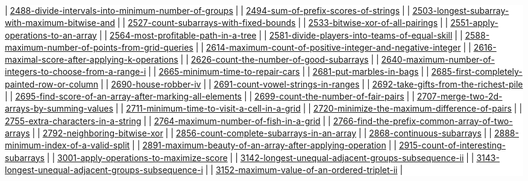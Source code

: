 | [2488-divide-intervals-into-minimum-number-of-groups](https://github.com/NIKKU-29/Leetcode_stats/tree/master/2488-divide-intervals-into-minimum-number-of-groups) |
| [2494-sum-of-prefix-scores-of-strings](https://github.com/NIKKU-29/Leetcode_stats/tree/master/2494-sum-of-prefix-scores-of-strings) |
| [2503-longest-subarray-with-maximum-bitwise-and](https://github.com/NIKKU-29/Leetcode_stats/tree/master/2503-longest-subarray-with-maximum-bitwise-and) |
| [2527-count-subarrays-with-fixed-bounds](https://github.com/NIKKU-29/Leetcode_stats/tree/master/2527-count-subarrays-with-fixed-bounds) |
| [2533-bitwise-xor-of-all-pairings](https://github.com/NIKKU-29/Leetcode_stats/tree/master/2533-bitwise-xor-of-all-pairings) |
| [2551-apply-operations-to-an-array](https://github.com/NIKKU-29/Leetcode_stats/tree/master/2551-apply-operations-to-an-array) |
| [2564-most-profitable-path-in-a-tree](https://github.com/NIKKU-29/Leetcode_stats/tree/master/2564-most-profitable-path-in-a-tree) |
| [2581-divide-players-into-teams-of-equal-skill](https://github.com/NIKKU-29/Leetcode_stats/tree/master/2581-divide-players-into-teams-of-equal-skill) |
| [2588-maximum-number-of-points-from-grid-queries](https://github.com/NIKKU-29/Leetcode_stats/tree/master/2588-maximum-number-of-points-from-grid-queries) |
| [2614-maximum-count-of-positive-integer-and-negative-integer](https://github.com/NIKKU-29/Leetcode_stats/tree/master/2614-maximum-count-of-positive-integer-and-negative-integer) |
| [2616-maximal-score-after-applying-k-operations](https://github.com/NIKKU-29/Leetcode_stats/tree/master/2616-maximal-score-after-applying-k-operations) |
| [2626-count-the-number-of-good-subarrays](https://github.com/NIKKU-29/Leetcode_stats/tree/master/2626-count-the-number-of-good-subarrays) |
| [2640-maximum-number-of-integers-to-choose-from-a-range-i](https://github.com/NIKKU-29/Leetcode_stats/tree/master/2640-maximum-number-of-integers-to-choose-from-a-range-i) |
| [2665-minimum-time-to-repair-cars](https://github.com/NIKKU-29/Leetcode_stats/tree/master/2665-minimum-time-to-repair-cars) |
| [2681-put-marbles-in-bags](https://github.com/NIKKU-29/Leetcode_stats/tree/master/2681-put-marbles-in-bags) |
| [2685-first-completely-painted-row-or-column](https://github.com/NIKKU-29/Leetcode_stats/tree/master/2685-first-completely-painted-row-or-column) |
| [2690-house-robber-iv](https://github.com/NIKKU-29/Leetcode_stats/tree/master/2690-house-robber-iv) |
| [2691-count-vowel-strings-in-ranges](https://github.com/NIKKU-29/Leetcode_stats/tree/master/2691-count-vowel-strings-in-ranges) |
| [2692-take-gifts-from-the-richest-pile](https://github.com/NIKKU-29/Leetcode_stats/tree/master/2692-take-gifts-from-the-richest-pile) |
| [2695-find-score-of-an-array-after-marking-all-elements](https://github.com/NIKKU-29/Leetcode_stats/tree/master/2695-find-score-of-an-array-after-marking-all-elements) |
| [2699-count-the-number-of-fair-pairs](https://github.com/NIKKU-29/Leetcode_stats/tree/master/2699-count-the-number-of-fair-pairs) |
| [2707-merge-two-2d-arrays-by-summing-values](https://github.com/NIKKU-29/Leetcode_stats/tree/master/2707-merge-two-2d-arrays-by-summing-values) |
| [2711-minimum-time-to-visit-a-cell-in-a-grid](https://github.com/NIKKU-29/Leetcode_stats/tree/master/2711-minimum-time-to-visit-a-cell-in-a-grid) |
| [2720-minimize-the-maximum-difference-of-pairs](https://github.com/NIKKU-29/Leetcode_stats/tree/master/2720-minimize-the-maximum-difference-of-pairs) |
| [2755-extra-characters-in-a-string](https://github.com/NIKKU-29/Leetcode_stats/tree/master/2755-extra-characters-in-a-string) |
| [2764-maximum-number-of-fish-in-a-grid](https://github.com/NIKKU-29/Leetcode_stats/tree/master/2764-maximum-number-of-fish-in-a-grid) |
| [2766-find-the-prefix-common-array-of-two-arrays](https://github.com/NIKKU-29/Leetcode_stats/tree/master/2766-find-the-prefix-common-array-of-two-arrays) |
| [2792-neighboring-bitwise-xor](https://github.com/NIKKU-29/Leetcode_stats/tree/master/2792-neighboring-bitwise-xor) |
| [2856-count-complete-subarrays-in-an-array](https://github.com/NIKKU-29/Leetcode_stats/tree/master/2856-count-complete-subarrays-in-an-array) |
| [2868-continuous-subarrays](https://github.com/NIKKU-29/Leetcode_stats/tree/master/2868-continuous-subarrays) |
| [2888-minimum-index-of-a-valid-split](https://github.com/NIKKU-29/Leetcode_stats/tree/master/2888-minimum-index-of-a-valid-split) |
| [2891-maximum-beauty-of-an-array-after-applying-operation](https://github.com/NIKKU-29/Leetcode_stats/tree/master/2891-maximum-beauty-of-an-array-after-applying-operation) |
| [2915-count-of-interesting-subarrays](https://github.com/NIKKU-29/Leetcode_stats/tree/master/2915-count-of-interesting-subarrays) |
| [3001-apply-operations-to-maximize-score](https://github.com/NIKKU-29/Leetcode_stats/tree/master/3001-apply-operations-to-maximize-score) |
| [3142-longest-unequal-adjacent-groups-subsequence-ii](https://github.com/NIKKU-29/Leetcode_stats/tree/master/3142-longest-unequal-adjacent-groups-subsequence-ii) |
| [3143-longest-unequal-adjacent-groups-subsequence-i](https://github.com/NIKKU-29/Leetcode_stats/tree/master/3143-longest-unequal-adjacent-groups-subsequence-i) |
| [3152-maximum-value-of-an-ordered-triplet-ii](https://github.com/NIKKU-29/Leetcode_stats/tree/master/3152-maximum-value-of-an-ordered-triplet-ii) |